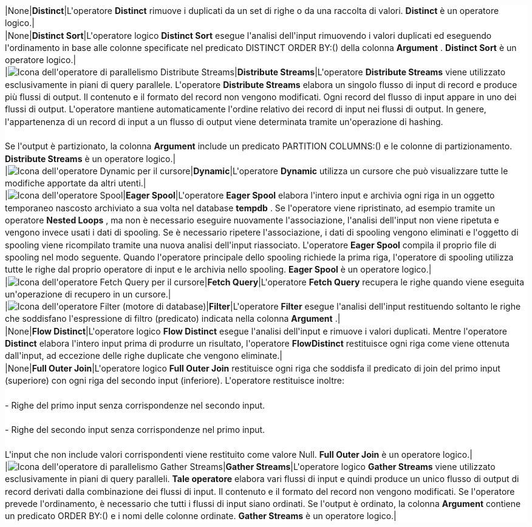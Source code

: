 |None|**Distinct**|L'operatore **Distinct** rimuove i duplicati da un set di righe o da una raccolta di valori. **Distinct** è un operatore logico.|  
|None|**Distinct Sort**|L'operatore logico **Distinct Sort** esegue l'analisi dell'input rimuovendo i valori duplicati ed eseguendo l'ordinamento in base alle colonne specificate nel predicato DISTINCT ORDER BY:() della colonna **Argument** . **Distinct Sort** è un operatore logico.|  
|![Icona dell'operatore di parallelismo Distribute Streams](../relational-databases/media/parallelism-distribute-stream.gif "Icona dell'operatore di parallelismo Distribute Streams")|**Distribute Streams**|L'operatore **Distribute Streams** viene utilizzato esclusivamente in piani di query parallele. L'operatore **Distribute Streams** elabora un singolo flusso di input di record e produce più flussi di output. Il contenuto e il formato del record non vengono modificati. Ogni record del flusso di input appare in uno dei flussi di output. L'operatore mantiene automaticamente l'ordine relativo dei record di input nei flussi di output. In genere, l'appartenenza di un record di input a un flusso di output viene determinata tramite un'operazione di hashing.<br /><br /> Se l'output è partizionato, la colonna **Argument** include un predicato PARTITION COLUMNS:() e le colonne di partizionamento. **Distribute Streams** è un operatore logico.|  
|![Icona dell'operatore Dynamic per il cursore](../relational-databases/media/dynamic-32x.gif "Icona dell'operatore Dynamic per il cursore")|**Dynamic**|L'operatore **Dynamic** utilizza un cursore che può visualizzare tutte le modifiche apportate da altri utenti.|  
|![Icona dell'operatore Spool](../relational-databases/media/spool-32x.gif "Icona dell'operatore Spool")|**Eager Spool**|L'operatore **Eager Spool** elabora l'intero input e archivia ogni riga in un oggetto temporaneo nascosto archiviato a sua volta nel database **tempdb** . Se l'operatore viene ripristinato, ad esempio tramite un operatore **Nested Loops** , ma non è necessario eseguire nuovamente l'associazione, l'analisi dell'input non viene ripetuta e vengono invece usati i dati di spooling. Se è necessario ripetere l'associazione, i dati di spooling vengono eliminati e l'oggetto di spooling viene ricompilato tramite una nuova analisi dell'input riassociato. L'operatore **Eager Spool** compila il proprio file di spooling nel modo seguente. Quando l'operatore principale dello spooling richiede la prima riga, l'operatore di spooling utilizza tutte le righe dal proprio operatore di input e le archivia nello spooling. **Eager Spool** è un operatore logico.|  
|![Icona dell'operatore Fetch Query per il cursore](../relational-databases/media/fetch-query-32x.gif "Icona dell'operatore Fetch Query per il cursore")|**Fetch Query**|L'operatore **Fetch Query** recupera le righe quando viene eseguita un'operazione di recupero in un cursore.|  
|![Icona dell'operatore Filter (motore di database)](../relational-databases/media/filter-32x.gif "Icona dell'operatore Filter (motore di database)")|**Filter**|L'operatore **Filter** esegue l'analisi dell'input restituendo soltanto le righe che soddisfano l'espressione di filtro (predicato) indicata nella colonna **Argument** .|  
|None|**Flow Distinct**|L'operatore logico **Flow Distinct** esegue l'analisi dell'input e rimuove i valori duplicati. Mentre l'operatore **Distinct** elabora l'intero input prima di produrre un risultato, l'operatore **FlowDistinct** restituisce ogni riga come viene ottenuta dall'input, ad eccezione delle righe duplicate che vengono eliminate.|  
|None|**Full Outer Join**|L'operatore logico **Full Outer Join** restituisce ogni riga che soddisfa il predicato di join del primo input (superiore) con ogni riga del secondo input (inferiore). L'operatore restituisce inoltre:<br /><br /> - Righe del primo input senza corrispondenze nel secondo input.<br /><br /> - Righe del secondo input senza corrispondenze nel primo input.<br /><br /> L'input che non include valori corrispondenti viene restituito come valore Null. **Full Outer Join** è un operatore logico.|  
|![Icona dell'operatore di parallelismo Gather Streams](../relational-databases/media/parallelism-32x.gif "Icona dell'operatore di parallelismo Gather Streams")|**Gather Streams**|L'operatore logico **Gather Streams** viene utilizzato esclusivamente in piani di query paralleli. **Tale operatore** elabora vari flussi di input e quindi produce un unico flusso di output di record derivati dalla combinazione dei flussi di input. Il contenuto e il formato del record non vengono modificati. Se l'operatore prevede l'ordinamento, è necessario che tutti i flussi di input siano ordinati. Se l'output è ordinato, la colonna **Argument** contiene un predicato ORDER BY:() e i nomi delle colonne ordinate. **Gather Streams** è un operatore logico.|  